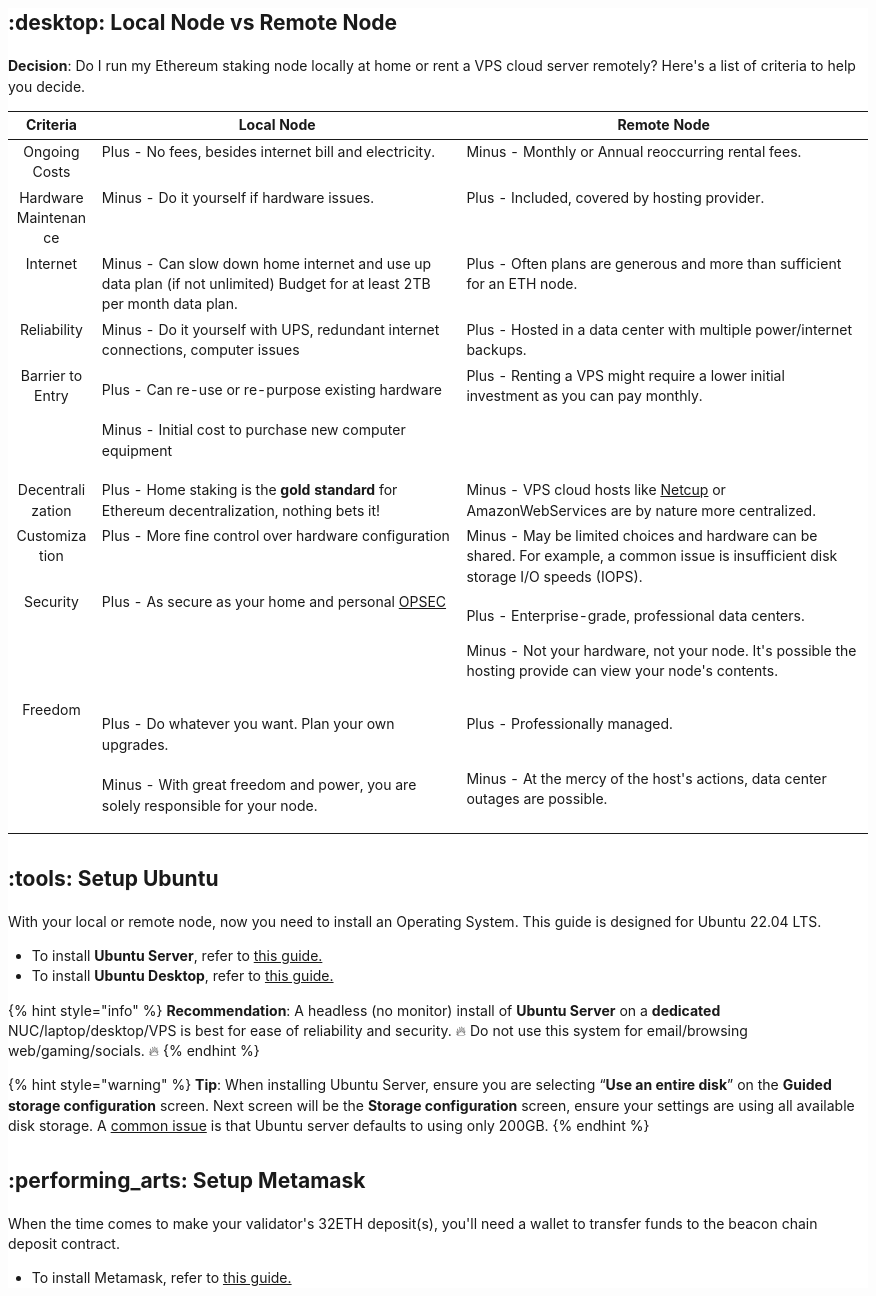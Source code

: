 ## :desktop: Local Node vs Remote Node

**Decision**: Do I run my Ethereum staking node locally at home or rent a VPS cloud server remotely? Here's a list of criteria to help you decide.

|       Criteria       | Local Node                                                                                                                                         | Remote Node                                                                                                                                                                        |
| :------------------: | -------------------------------------------------------------------------------------------------------------------------------------------------- | ---------------------------------------------------------------------------------------------------------------------------------------------------------------------------------- |
|     Ongoing Costs    | Plus - No fees, besides internet bill and electricity.                                                                                             | Minus - Monthly or Annual reoccurring rental fees.                                                                                                                                 |
| Hardware Maintenance | Minus - Do it yourself if hardware issues.                                                                                                         | Plus - Included, covered by hosting provider.                                                                                                                                      |
|       Internet       | Minus - Can slow down home internet and use up data plan (if not unlimited) Budget for at least 2TB per month data plan.                           | Plus - Often plans are generous and more than sufficient for an ETH node.                                                                                                          |
|      Reliability     | Minus - Do it yourself with UPS, redundant internet connections, computer issues                                                                   | Plus - Hosted in a data center with multiple power/internet backups.                                                                                                               |
|   Barrier to Entry   | <p>Plus - Can re-use or re-purpose existing hardware<br><br>Minus - Initial cost to purchase new computer equipment</p>                            | Plus - Renting a VPS might require a lower initial investment as you can pay monthly.                                                                                              |
|   Decentralization   | Plus - Home staking is the **gold standard** for Ethereum decentralization, nothing bets it!                                                       | Minus - VPS cloud hosts like [Netcup](https://www.netcup.eu/bestellen/produkt.php?produkt=3026) or AmazonWebServices are by nature more centralized.                               |
|     Customization    | Plus - More fine control over hardware configuration                                                                                               | Minus - May be limited choices and hardware can be shared. For example, a common issue is insufficient disk storage I/O speeds (IOPS).                                             |
|       Security       | Plus - As secure as your home and personal [OPSEC](https://en.wikipedia.org/wiki/Operations\_security)                                             | <p>Plus - Enterprise-grade, professional data centers.</p><p></p><p>Minus - Not your hardware, not your node. It's possible the hosting provide can view your node's contents.</p> |
|        Freedom       | <p>Plus - Do whatever you want. Plan your own upgrades.<br><br>Minus - With great freedom and power, you are solely responsible for your node.</p> | <p>Plus - Professionally managed.</p><p><br>Minus - At the mercy of the host's actions, data center outages are possible.</p>                                                      |

## :tools: Setup Ubuntu

With your local or remote node, now you need to install an Operating System. This guide is designed for Ubuntu 22.04 LTS.

* To install **Ubuntu Server**, refer to [this guide.](https://ubuntu.com/tutorials/install-ubuntu-server#1-overview)
* To install **Ubuntu Desktop**, refer to [this guide.](https://www.coincashew.com/coins/overview-xtz/guide-how-to-setup-a-baker/install-ubuntu)

{% hint style="info" %}
**Recommendation**: A headless (no monitor) install of **Ubuntu Server** on a **dedicated** NUC/laptop/desktop/VPS is best for ease of reliability and security.  :fire: Do not use this system for email/browsing web/gaming/socials. :fire:
{% endhint %}

{% hint style="warning" %}
**Tip**: When installing Ubuntu Server, ensure you are selecting “**Use an entire disk**” on the **Guided storage configuration** screen. Next screen will be the **Storage configuration** screen, ensure your settings are using all available disk storage. A [common issue](../part-iii-tips/using-all-available-lvm-disk-space.md) is that Ubuntu server defaults to using only 200GB.
{% endhint %}

## :performing\_arts: Setup Metamask

When the time comes to make your validator's 32ETH deposit(s), you'll need a wallet to transfer funds to the beacon chain deposit contract.

* To install Metamask, refer to [this guide.](https://www.coincashew.com/wallets/browser-wallets/metamask-ethereum)
